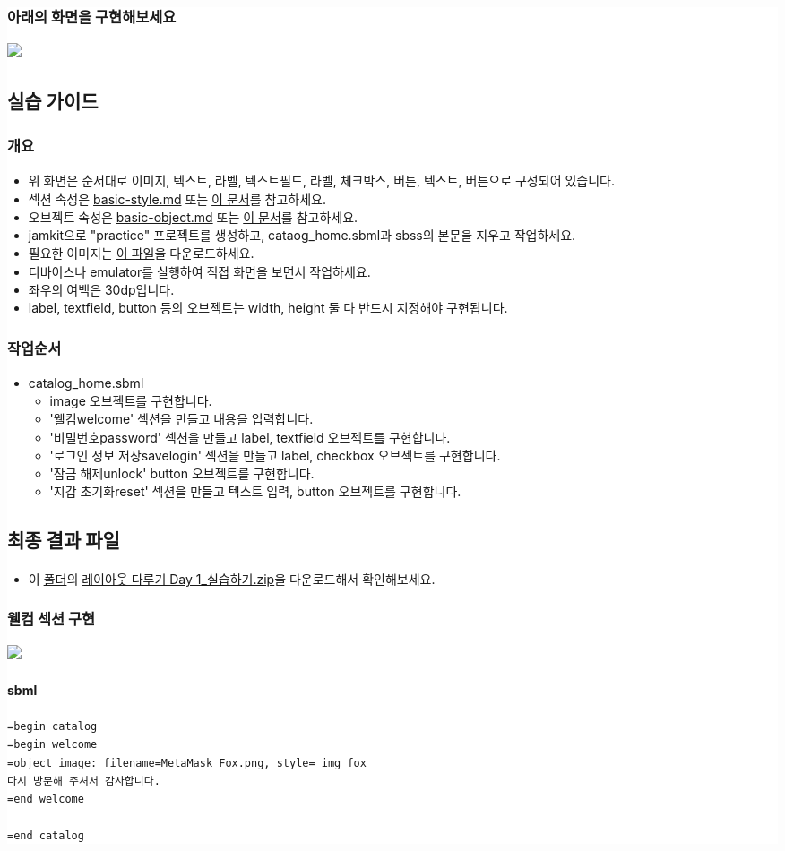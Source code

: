 ### 아래의 화면을 구현해보세요

![](images/layout-practice.jpg)

## 실습 가이드

### 개요

* 위 화면은 순서대로 이미지, 텍스트, 라벨, 텍스트필드, 라벨, 체크박스, 버튼, 텍스트, 버튼으로 구성되어 있습니다.
* 섹션 속성은 [basic-style.md](../../reference/basic-style.md "mention") 또는 [이 문서](https://bookjam.github.io/jamkit/refs_styles/)를 참고하세요.
* 오브젝트 속성은 [basic-object.md](../../reference/basic-object.md "mention") 또는 [이 문서](https://bookjam.github.io/jamkit/refs_objects/)를 참고하세요.
* jamkit으로 "practice" 프로젝트를 생성하고, cataog_home.sbml과 sbss의 본문을 지우고 작업하세요.
* 필요한 이미지는 [이 파일](https://bpmgbiz.sharepoint.com/:u:/s/BPMG_Lecture/ERTA2vt4vXJBjKH8_GhYN-IBfIiZ-hNyM4lM2XsMnG2v_A?e=ii1RT6)을 다운로드하세요.
* 디바이스나 emulator를 실행하여 직접 화면을 보면서 작업하세요.
* 좌우의 여백은 30dp입니다.
* label, textfield, button 등의 오브젝트는 width, height 둘 다 반드시 지정해야 구현됩니다.

### 작업순서

* catalog_home.sbml
  * image 오브젝트를 구현합니다.
  * '웰컴welcome' 섹션을 만들고 내용을 입력합니다.
  * '비밀번호password' 섹션을 만들고 label, textfield 오브젝트를 구현합니다.
  * '로그인 정보 저장savelogin' 섹션을 만들고 label, checkbox 오브젝트를 구현합니다.
  * '잠금 해제unlock' button 오브젝트를 구현합니다.
  * '지갑 초기화reset' 섹션을 만들고 텍스트 입력, button 오브젝트를 구현합니다.

## 최종 결과 파일

* 이 [폴더](https://bpmgbiz.sharepoint.com/:f:/s/BPMG_Lecture/Eo_0brHfVJ5Plsk31LtBujoBNLCHdoaRc0hJfOCHOH1p8w?e=5WhLZy)의 [레이아웃 다루기 Day 1_실습하기.zip](https://bpmgbiz.sharepoint.com/:u:/s/BPMG_Lecture/EX6iwgM4lDtHk6qQhDdEQq0BE25FyQr6SbeQ5fChBSmXPQ?e=lrf81Q)을 다운로드해서 확인해보세요.

### 웰컴 섹션 구현

![](images/layout-practice-welcome.jpg)

#### sbml

```
=begin catalog
=begin welcome
=object image: filename=MetaMask_Fox.png, style= img_fox
다시 방문해 주셔서 감사합니다.
=end welcome

=end catalog
```
